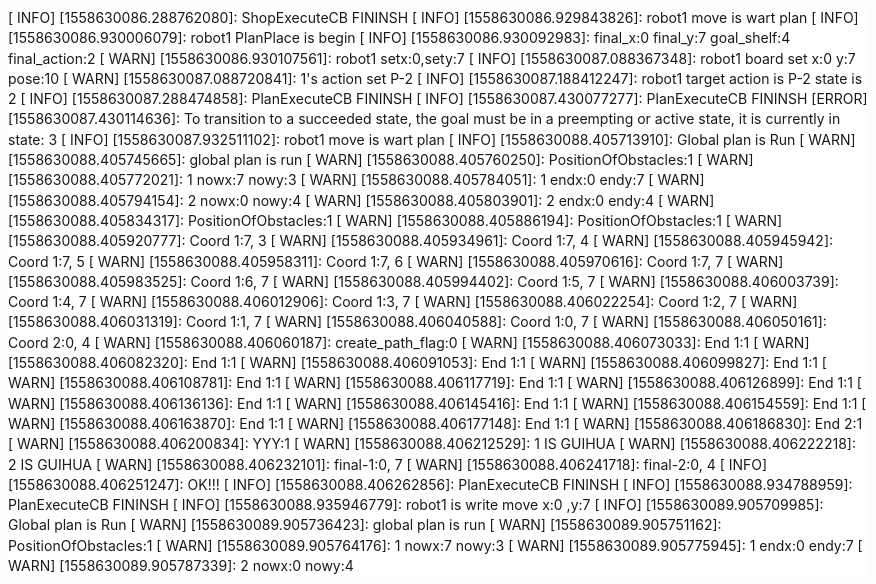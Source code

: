[ INFO] [1558630086.288762080]: ShopExecuteCB FININSH
[ INFO] [1558630086.929843826]: robot1 move is wart plan
[ INFO] [1558630086.930006079]: robot1 PlanPlace is begin
[ INFO] [1558630086.930092983]: final_x:0 final_y:7 goal_shelf:4 final_action:2
[ WARN] [1558630086.930107561]: robot1 setx:0,sety:7
[ INFO] [1558630087.088367348]: robot1 board set x:0 y:7 pose:10
[ WARN] [1558630087.088720841]: 1's action set P-2
[ INFO] [1558630087.188412247]: robot1 target action is P-2 state is 2
[ INFO] [1558630087.288474858]: PlanExecuteCB FININSH
[ INFO] [1558630087.430077277]: PlanExecuteCB FININSH
[ERROR] [1558630087.430114636]: To transition to a succeeded state, the goal must be in a preempting or active state, it is currently in state: 3
[ INFO] [1558630087.932511102]: robot1 move is wart plan
[ INFO] [1558630088.405713910]: Global plan is Run
[ WARN] [1558630088.405745665]: global plan is run
[ WARN] [1558630088.405760250]: PositionOfObstacles:1
[ WARN] [1558630088.405772021]: 1 nowx:7 nowy:3
[ WARN] [1558630088.405784051]: 1 endx:0 endy:7
[ WARN] [1558630088.405794154]: 2 nowx:0 nowy:4
[ WARN] [1558630088.405803901]: 2 endx:0 endy:4
[ WARN] [1558630088.405834317]: PositionOfObstacles:1
[ WARN] [1558630088.405886194]: PositionOfObstacles:1
[ WARN] [1558630088.405920777]: Coord 1:7, 3
[ WARN] [1558630088.405934961]: Coord 1:7, 4
[ WARN] [1558630088.405945942]: Coord 1:7, 5
[ WARN] [1558630088.405958311]: Coord 1:7, 6
[ WARN] [1558630088.405970616]: Coord 1:7, 7
[ WARN] [1558630088.405983525]: Coord 1:6, 7
[ WARN] [1558630088.405994402]: Coord 1:5, 7
[ WARN] [1558630088.406003739]: Coord 1:4, 7
[ WARN] [1558630088.406012906]: Coord 1:3, 7
[ WARN] [1558630088.406022254]: Coord 1:2, 7
[ WARN] [1558630088.406031319]: Coord 1:1, 7
[ WARN] [1558630088.406040588]: Coord 1:0, 7
[ WARN] [1558630088.406050161]: Coord 2:0, 4
[ WARN] [1558630088.406060187]: create_path_flag:0
[ WARN] [1558630088.406073033]: End 1:1
[ WARN] [1558630088.406082320]: End 1:1
[ WARN] [1558630088.406091053]: End 1:1
[ WARN] [1558630088.406099827]: End 1:1
[ WARN] [1558630088.406108781]: End 1:1
[ WARN] [1558630088.406117719]: End 1:1
[ WARN] [1558630088.406126899]: End 1:1
[ WARN] [1558630088.406136136]: End 1:1
[ WARN] [1558630088.406145416]: End 1:1
[ WARN] [1558630088.406154559]: End 1:1
[ WARN] [1558630088.406163870]: End 1:1
[ WARN] [1558630088.406177148]: End 1:1
[ WARN] [1558630088.406186830]: End 2:1
[ WARN] [1558630088.406200834]: YYY:1
[ WARN] [1558630088.406212529]: 1 IS GUIHUA
[ WARN] [1558630088.406222218]: 2 IS GUIHUA
[ WARN] [1558630088.406232101]: final-1:0, 7
[ WARN] [1558630088.406241718]: final-2:0, 4
[ INFO] [1558630088.406251247]: OK!!!
[ INFO] [1558630088.406262856]: PlanExecuteCB FININSH
[ INFO] [1558630088.934788959]: PlanExecuteCB FININSH
[ INFO] [1558630088.935946779]: robot1 is write move x:0 ,y:7
[ INFO] [1558630089.905709985]: Global plan is Run
[ WARN] [1558630089.905736423]: global plan is run
[ WARN] [1558630089.905751162]: PositionOfObstacles:1
[ WARN] [1558630089.905764176]: 1 nowx:7 nowy:3
[ WARN] [1558630089.905775945]: 1 endx:0 endy:7
[ WARN] [1558630089.905787339]: 2 nowx:0 nowy:4